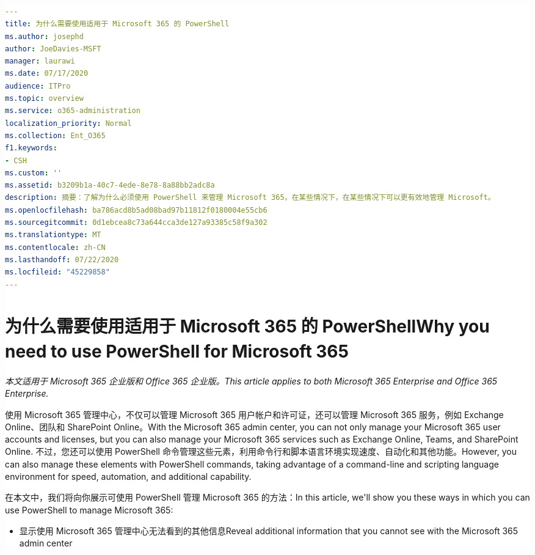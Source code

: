 ```yaml
---
title: 为什么需要使用适用于 Microsoft 365 的 PowerShell
ms.author: josephd
author: JoeDavies-MSFT
manager: laurawi
ms.date: 07/17/2020
audience: ITPro
ms.topic: overview
ms.service: o365-administration
localization_priority: Normal
ms.collection: Ent_O365
f1.keywords:
- CSH
ms.custom: ''
ms.assetid: b3209b1a-40c7-4ede-8e78-8a88bb2adc8a
description: 摘要：了解为什么必须使用 PowerShell 来管理 Microsoft 365，在某些情况下，在某些情况下可以更有效地管理 Microsoft。
ms.openlocfilehash: ba786acd8b5ad08bad97b11812f0180004e55cb6
ms.sourcegitcommit: 0d1ebcea8c73a644cca3de127a93385c58f9a302
ms.translationtype: MT
ms.contentlocale: zh-CN
ms.lasthandoff: 07/22/2020
ms.locfileid: "45229858"
---
```

# <a name="why-you-need-to-use-powershell-for-microsoft-365"></a><span data-ttu-id="03181-103">为什么需要使用适用于 Microsoft 365 的 PowerShell</span><span class="sxs-lookup"><span data-stu-id="03181-103">Why you need to use PowerShell for Microsoft 365</span></span>

<span data-ttu-id="03181-104">*本文适用于 Microsoft 365 企业版和 Office 365 企业版。*</span><span class="sxs-lookup"><span data-stu-id="03181-104">*This article applies to both Microsoft 365 Enterprise and Office 365 Enterprise.*</span></span>

<span data-ttu-id="03181-105">使用 Microsoft 365 管理中心，不仅可以管理 Microsoft 365 用户帐户和许可证，还可以管理 Microsoft 365 服务，例如 Exchange Online、团队和 SharePoint Online。</span><span class="sxs-lookup"><span data-stu-id="03181-105">With the Microsoft 365 admin center, you can not only manage your Microsoft 365 user accounts and licenses, but you can also manage your Microsoft 365 services such as Exchange Online, Teams, and SharePoint Online.</span></span> <span data-ttu-id="03181-106">不过，您还可以使用 PowerShell 命令管理这些元素，利用命令行和脚本语言环境实现速度、自动化和其他功能。</span><span class="sxs-lookup"><span data-stu-id="03181-106">However, you can also manage these elements with PowerShell commands, taking advantage of a command-line and scripting language environment for speed, automation, and additional capability.</span></span>
  
<span data-ttu-id="03181-107">在本文中，我们将向你展示可使用 PowerShell 管理 Microsoft 365 的方法：</span><span class="sxs-lookup"><span data-stu-id="03181-107">In this article, we'll show you these ways in which you can use PowerShell to manage Microsoft 365:</span></span>
  
- <span data-ttu-id="03181-108">显示使用 Microsoft 365 管理中心无法看到的其他信息</span><span class="sxs-lookup"><span data-stu-id="03181-108">Reveal additional information that you cannot see with the Microsoft 365 admin center</span></span>
    